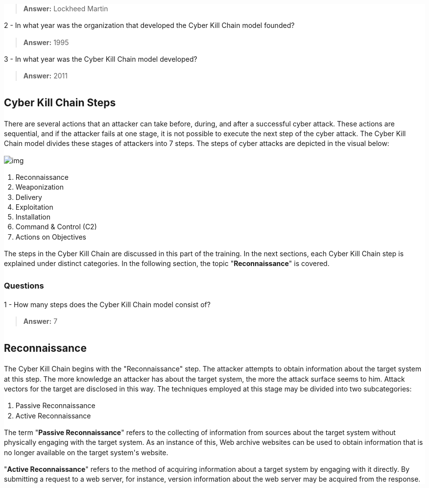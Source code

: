 > **Answer:** Lockheed Martin

2 - In what year was the organization that developed the Cyber Kill Chain model founded?

> **Answer:** 1995

3 - In what year was the Cyber Kill Chain model developed?

> **Answer:** 2011

## Cyber Kill Chain Steps

There are several actions that an attacker can take before, during,  and after a successful cyber attack. These actions are sequential, and  if the attacker fails at one stage, it is not possible to execute the  next step of the cyber attack. The Cyber Kill Chain model divides these  stages of attackers into 7 steps. The steps of cyber attacks are  depicted in the visual below:

![img](https://letsdefend-images.s3.us-east-2.amazonaws.com/Courses/Cyber+Kill+Chain/2.Cyber+Kill+Chain+Steps/steps1.png)

1. Reconnaissance
2. Weaponization
3. Delivery
4. Exploitation
5. Installation
6. Command & Control (C2)
7. Actions on Objectives

The steps in the Cyber Kill Chain are discussed in this part of the  training. In the next sections, each Cyber Kill Chain step is explained  under distinct categories. In the following section, the topic "**Reconnaissance**" is covered.

### Questions

1 - How many steps does the Cyber Kill Chain model consist of?

> **Answer:** 7

## Reconnaissance

The Cyber Kill Chain begins with the "Reconnaissance" step. The  attacker attempts to obtain information about the target system at this  step. The more knowledge an attacker has about the target system, the  more the attack surface seems to him. Attack vectors for the target are  disclosed in this way. The techniques employed at this stage may be  divided into two subcategories:

1. Passive Reconnaissance
2. Active Reconnaissance

The term "**Passive Reconnaissance**" refers to the  collecting of information from sources about the target system without  physically engaging with the target system. As an instance of this, Web  archive websites can be used to obtain information that is no longer  available on the target system's website.

"**Active Reconnaissance**" refers to the method of  acquiring information about a target system by engaging with it  directly. By submitting a request to a web server, for instance, version information about the web server may be acquired from the response.
